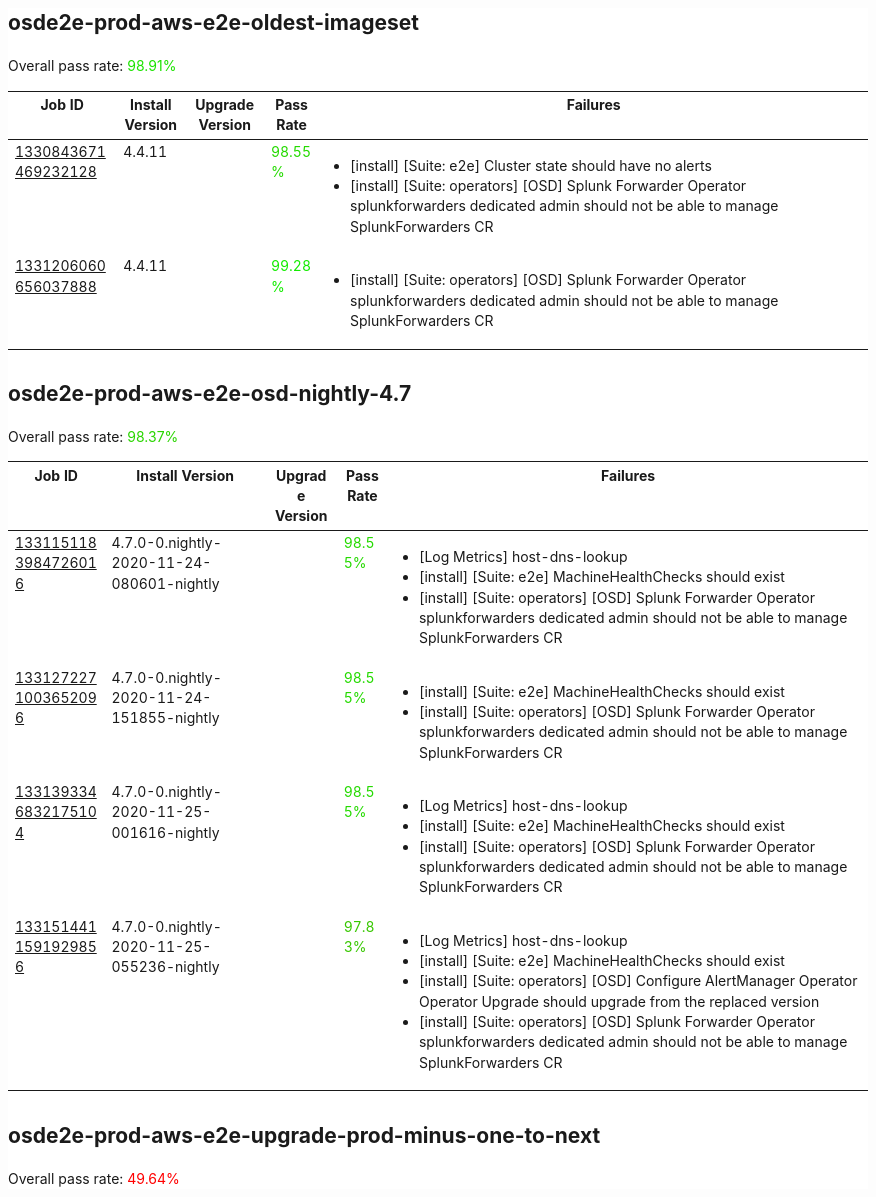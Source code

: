 

## osde2e-prod-aws-e2e-oldest-imageset

Overall pass rate: <span style="color:#1ce300;">98.91%</span>

| Job ID | Install Version | Upgrade Version | Pass Rate | Failures |
|--------|-----------------|-----------------|-----------|----------|
[1330843671469232128](https://prow.ci.openshift.org/view/gs/origin-ci-test/logs/osde2e-prod-aws-e2e-oldest-imageset/1330843671469232128) | 4.4.11 |  | <span style="color:#25da00;">98.55%</span>|<ul><li>[install] [Suite: e2e] Cluster state should have no alerts</li><li>[install] [Suite: operators] [OSD] Splunk Forwarder Operator splunkforwarders dedicated admin should not be able to manage SplunkForwarders CR</li></ul>
[1331206060656037888](https://prow.ci.openshift.org/view/gs/origin-ci-test/logs/osde2e-prod-aws-e2e-oldest-imageset/1331206060656037888) | 4.4.11 |  | <span style="color:#13ec00;">99.28%</span>|<ul><li>[install] [Suite: operators] [OSD] Splunk Forwarder Operator splunkforwarders dedicated admin should not be able to manage SplunkForwarders CR</li></ul>



## osde2e-prod-aws-e2e-osd-nightly-4.7

Overall pass rate: <span style="color:#2ad500;">98.37%</span>

| Job ID | Install Version | Upgrade Version | Pass Rate | Failures |
|--------|-----------------|-----------------|-----------|----------|
[1331151183984726016](https://prow.ci.openshift.org/view/gs/origin-ci-test/logs/osde2e-prod-aws-e2e-osd-nightly-4.7/1331151183984726016) | 4.7.0-0.nightly-2020-11-24-080601-nightly |  | <span style="color:#25da00;">98.55%</span>|<ul><li>[Log Metrics] host-dns-lookup</li><li>[install] [Suite: e2e] MachineHealthChecks should exist</li><li>[install] [Suite: operators] [OSD] Splunk Forwarder Operator splunkforwarders dedicated admin should not be able to manage SplunkForwarders CR</li></ul>
[1331272271003652096](https://prow.ci.openshift.org/view/gs/origin-ci-test/logs/osde2e-prod-aws-e2e-osd-nightly-4.7/1331272271003652096) | 4.7.0-0.nightly-2020-11-24-151855-nightly |  | <span style="color:#25da00;">98.55%</span>|<ul><li>[install] [Suite: e2e] MachineHealthChecks should exist</li><li>[install] [Suite: operators] [OSD] Splunk Forwarder Operator splunkforwarders dedicated admin should not be able to manage SplunkForwarders CR</li></ul>
[1331393346832175104](https://prow.ci.openshift.org/view/gs/origin-ci-test/logs/osde2e-prod-aws-e2e-osd-nightly-4.7/1331393346832175104) | 4.7.0-0.nightly-2020-11-25-001616-nightly |  | <span style="color:#25da00;">98.55%</span>|<ul><li>[Log Metrics] host-dns-lookup</li><li>[install] [Suite: e2e] MachineHealthChecks should exist</li><li>[install] [Suite: operators] [OSD] Splunk Forwarder Operator splunkforwarders dedicated admin should not be able to manage SplunkForwarders CR</li></ul>
[1331514411591929856](https://prow.ci.openshift.org/view/gs/origin-ci-test/logs/osde2e-prod-aws-e2e-osd-nightly-4.7/1331514411591929856) | 4.7.0-0.nightly-2020-11-25-055236-nightly |  | <span style="color:#38c700;">97.83%</span>|<ul><li>[Log Metrics] host-dns-lookup</li><li>[install] [Suite: e2e] MachineHealthChecks should exist</li><li>[install] [Suite: operators] [OSD] Configure AlertManager Operator Operator Upgrade should upgrade from the replaced version</li><li>[install] [Suite: operators] [OSD] Splunk Forwarder Operator splunkforwarders dedicated admin should not be able to manage SplunkForwarders CR</li></ul>



## osde2e-prod-aws-e2e-upgrade-prod-minus-one-to-next

Overall pass rate: <span style="color:#ff0000;">49.64%</span>

